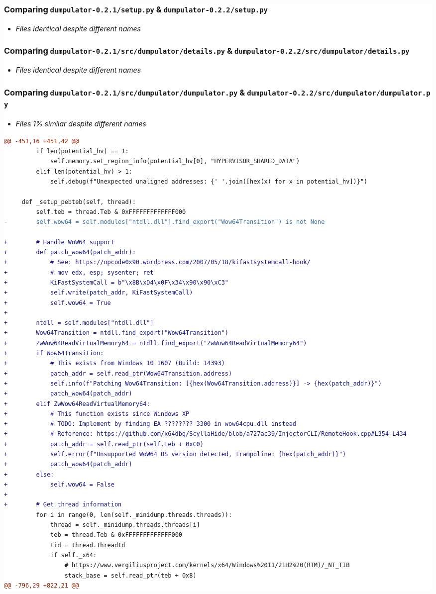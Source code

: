 ### Comparing `dumpulator-0.2.1/setup.py` & `dumpulator-0.2.2/setup.py`

 * *Files identical despite different names*

### Comparing `dumpulator-0.2.1/src/dumpulator/details.py` & `dumpulator-0.2.2/src/dumpulator/details.py`

 * *Files identical despite different names*

### Comparing `dumpulator-0.2.1/src/dumpulator/dumpulator.py` & `dumpulator-0.2.2/src/dumpulator/dumpulator.py`

 * *Files 1% similar despite different names*

```diff
@@ -451,16 +451,42 @@
         if len(potential_hv) == 1:
             self.memory.set_region_info(potential_hv[0], "HYPERVISOR_SHARED_DATA")
         elif len(potential_hv) > 1:
             self.debug(f"Unexpected unaligned addresses: {' '.join([hex(x) for x in potential_hv])}")
 
     def _setup_pebteb(self, thread):
         self.teb = thread.Teb & 0xFFFFFFFFFFFFF000
-        self.wow64 = self.modules["ntdll.dll"].find_export("Wow64Transition") is not None
 
+        # Handle WoW64 support
+        def patch_wow64(patch_addr):
+            # See: https://opcode0x90.wordpress.com/2007/05/18/kifastsystemcall-hook/
+            # mov edx, esp; sysenter; ret
+            KiFastSystemCall = b"\x8B\xD4\x0F\x34\x90\x90\xC3"
+            self.write(patch_addr, KiFastSystemCall)
+            self.wow64 = True
+
+        ntdll = self.modules["ntdll.dll"]
+        Wow64Transition = ntdll.find_export("Wow64Transition")
+        ZwWow64ReadVirtualMemory64 = ntdll.find_export("ZwWow64ReadVirtualMemory64")
+        if Wow64Transition:
+            # This exists from Windows 10 1607 (Build: 14393)
+            patch_addr = self.read_ptr(Wow64Transition.address)
+            self.info(f"Patching Wow64Transition: [{hex(Wow64Transition.address)}] -> {hex(patch_addr)}")
+            patch_wow64(patch_addr)
+        elif ZwWow64ReadVirtualMemory64:
+            # This function exists since Windows XP
+            # TODO: Implement by finding EA ???????? 3300 in wow64cpu.dll instead
+            # Reference: https://github.com/x64dbg/ScyllaHide/blob/a727ac39/InjectorCLI/RemoteHook.cpp#L354-L434
+            patch_addr = self.read_ptr(self.teb + 0xC0)
+            self.error(f"Unsupported WoW64 OS version detected, trampoline: {hex(patch_addr)}")
+            patch_wow64(patch_addr)
+        else:
+            self.wow64 = False
+
+        # Get thread information
         for i in range(0, len(self._minidump.threads.threads)):
             thread = self._minidump.threads.threads[i]
             teb = thread.Teb & 0xFFFFFFFFFFFFF000
             tid = thread.ThreadId
             if self._x64:
                 # https://www.vergiliusproject.com/kernels/x64/Windows%2011/21H2%20(RTM)/_NT_TIB
                 stack_base = self.read_ptr(teb + 0x8)
@@ -796,29 +822,21 @@
```